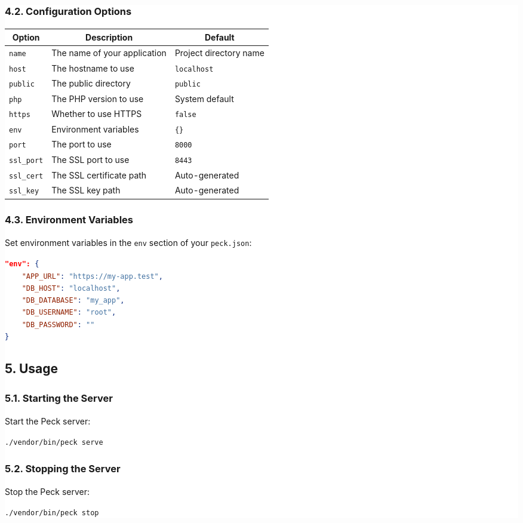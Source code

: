 ### 4.2. Configuration Options

| Option | Description | Default |
|--------|-------------|---------|
| `name` | The name of your application | Project directory name |
| `host` | The hostname to use | `localhost` |
| `public` | The public directory | `public` |
| `php` | The PHP version to use | System default |
| `https` | Whether to use HTTPS | `false` |
| `env` | Environment variables | `{}` |
| `port` | The port to use | `8000` |
| `ssl_port` | The SSL port to use | `8443` |
| `ssl_cert` | The SSL certificate path | Auto-generated |
| `ssl_key` | The SSL key path | Auto-generated |

### 4.3. Environment Variables

Set environment variables in the `env` section of your `peck.json`:

```json
"env": {
    "APP_URL": "https://my-app.test",
    "DB_HOST": "localhost",
    "DB_DATABASE": "my_app",
    "DB_USERNAME": "root",
    "DB_PASSWORD": ""
}
```

## 5. Usage

### 5.1. Starting the Server

Start the Peck server:

```bash
./vendor/bin/peck serve
```

### 5.2. Stopping the Server

Stop the Peck server:

```bash
./vendor/bin/peck stop
```
